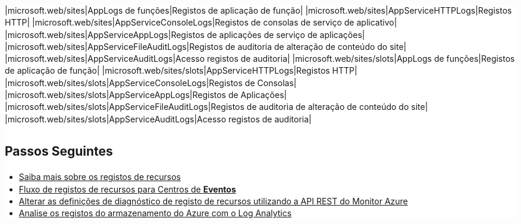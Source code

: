 |microsoft.web/sites|AppLogs de funções|Registos de aplicação de função|
|microsoft.web/sites|AppServiceHTTPLogs|Registos HTTP|
|microsoft.web/sites|AppServiceConsoleLogs|Registos de consolas de serviço de aplicativo|
|microsoft.web/sites|AppServiceAppLogs|Registos de aplicações de serviço de aplicações|
|microsoft.web/sites|AppServiceFileAuditLogs|Registos de auditoria de alteração de conteúdo do site|
|microsoft.web/sites|AppServiceAuditLogs|Acesso registos de auditoria|
|microsoft.web/sites/slots|AppLogs de funções|Registos de aplicação de função|
|microsoft.web/sites/slots|AppServiceHTTPLogs|Registos HTTP|
|microsoft.web/sites/slots|AppServiceConsoleLogs|Registos de Consolas|
|microsoft.web/sites/slots|AppServiceAppLogs|Registos de Aplicações|
|microsoft.web/sites/slots|AppServiceFileAuditLogs|Registos de auditoria de alteração de conteúdo do site|
|microsoft.web/sites/slots|AppServiceAuditLogs|Acesso registos de auditoria|

## <a name="next-steps"></a>Passos Seguintes

* [Saiba mais sobre os registos de recursos](../../azure-monitor/platform/platform-logs-overview.md)
* [Fluxo de registos de recursos para Centros de **Eventos**](../../azure-monitor/platform/resource-logs-stream-event-hubs.md)
* [Alterar as definições de diagnóstico de registo de recursos utilizando a API REST do Monitor Azure](https://docs.microsoft.com/rest/api/monitor/diagnosticsettings)
* [Analise os registos do armazenamento do Azure com o Log Analytics](../../azure-monitor/platform/collect-azure-metrics-logs.md)
